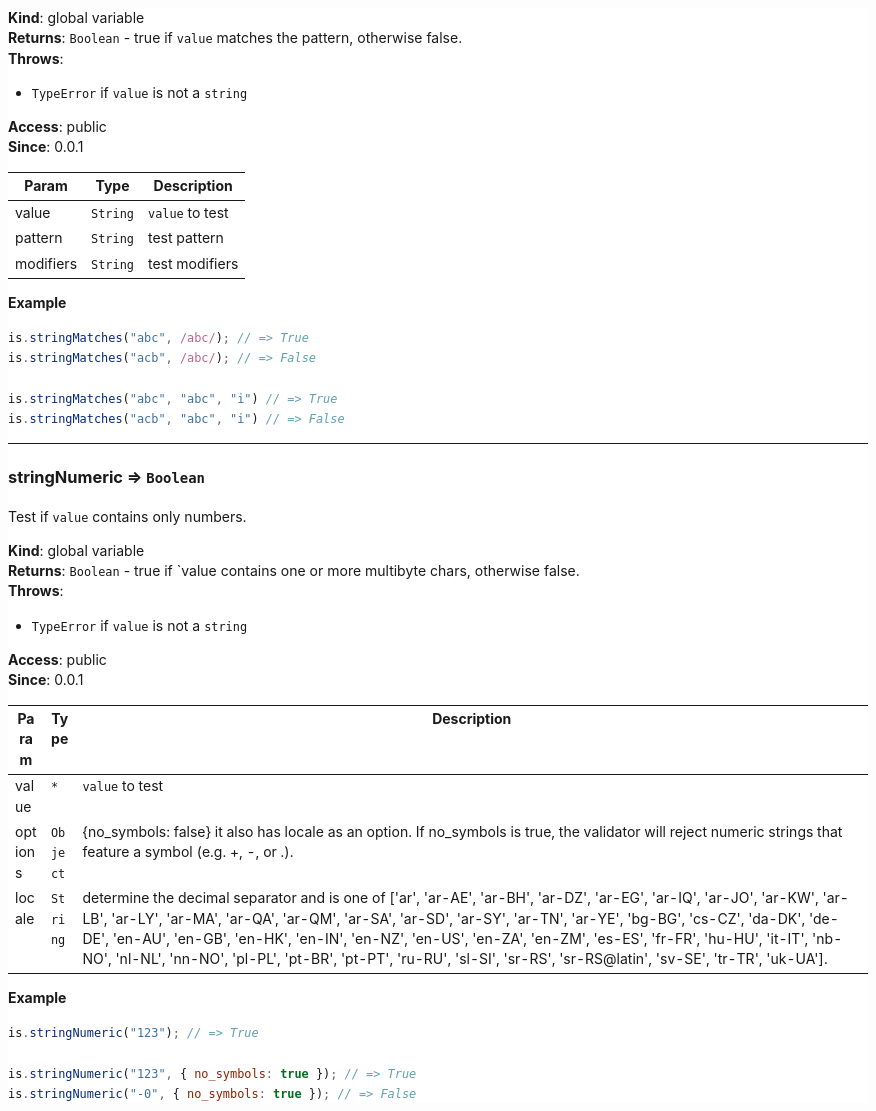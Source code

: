 **Kind**: global variable  
**Returns**: <code>Boolean</code> - true if `value` matches the pattern, otherwise false.  
**Throws**:

- <code>TypeError</code> if `value` is not a `string`

**Access**: public  
**Since**: 0.0.1  

| Param | Type | Description |
| --- | --- | --- |
| value | <code>String</code> | `value` to test |
| pattern | <code>String</code> | test pattern |
| modifiers | <code>String</code> | test modifiers |

**Example**  
```js
is.stringMatches("abc", /abc/); // => True
is.stringMatches("acb", /abc/); // => False

is.stringMatches("abc", "abc", "i") // => True
is.stringMatches("acb", "abc", "i") // => False
```

* * *

<a name="stringNumeric"></a>

### stringNumeric ⇒ <code>Boolean</code>
Test if `value` contains only numbers.

**Kind**: global variable  
**Returns**: <code>Boolean</code> - true if `value contains one or more multibyte chars, otherwise false.  
**Throws**:

- <code>TypeError</code> if `value` is not a `string`

**Access**: public  
**Since**: 0.0.1  

| Param | Type | Description |
| --- | --- | --- |
| value | <code>\*</code> | `value` to test |
| options | <code>Object</code> | {no_symbols: false} it also has locale as an option. If no_symbols is true, the validator will reject numeric strings that feature a symbol (e.g. +, -, or .). |
| locale | <code>String</code> | determine the decimal separator and is one of ['ar', 'ar-AE', 'ar-BH', 'ar-DZ', 'ar-EG', 'ar-IQ', 'ar-JO', 'ar-KW', 'ar-LB', 'ar-LY', 'ar-MA', 'ar-QA', 'ar-QM', 'ar-SA', 'ar-SD', 'ar-SY', 'ar-TN', 'ar-YE', 'bg-BG', 'cs-CZ', 'da-DK', 'de-DE', 'en-AU', 'en-GB', 'en-HK', 'en-IN', 'en-NZ', 'en-US', 'en-ZA', 'en-ZM', 'es-ES', 'fr-FR', 'hu-HU', 'it-IT', 'nb-NO', 'nl-NL', 'nn-NO', 'pl-PL', 'pt-BR', 'pt-PT', 'ru-RU', 'sl-SI', 'sr-RS', 'sr-RS@latin', 'sv-SE', 'tr-TR', 'uk-UA']. |

**Example**  
```js
is.stringNumeric("123"); // => True

is.stringNumeric("123", { no_symbols: true }); // => True
is.stringNumeric("-0", { no_symbols: true }); // => False
```
